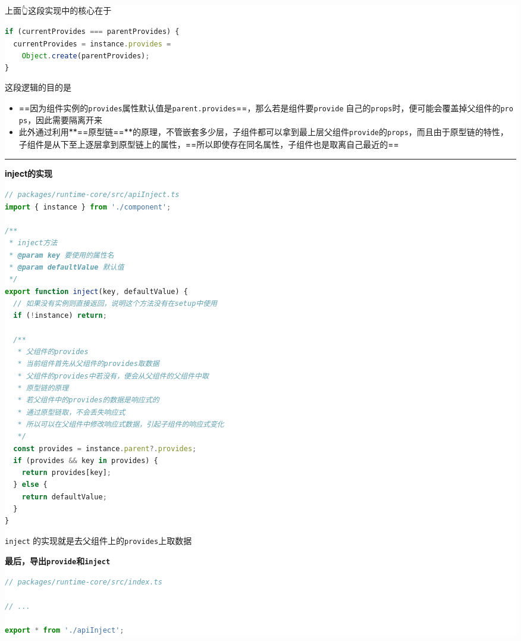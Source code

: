 上面👆这段实现中的核心在于

```typescript
if (currentProvides === parentProvides) {
  currentProvides = instance.provides =
    Object.create(parentProvides);
}
```

这段逻辑的目的是

- ==因为组件实例的`provides`属性默认值是`parent.provides`==，那么若是组件要`provide` 自己的`props`时，便可能会覆盖掉父组件的`props`，因此需要隔离开来
- 此外通过利用**==原型链==**的原理，不管嵌套多少层，子组件都可以拿到最上层父组件`provide`的`props`，而且由于原型链的特性，子组件是从下至上逐层拿到原型链上的属性，==所以即使存在同名属性，子组件也是取离自己最近的==

------

**inject的实现**

```typescript
// packages/runtime-core/src/apiInject.ts
import { instance } from './component';

/**
 * inject方法
 * @param key 要使用的属性名
 * @param defaultValue 默认值
 */
export function inject(key, defaultValue) {
  // 如果没有实例则直接返回，说明这个方法没有在setup中使用
  if (!instance) return;

  /**
   * 父组件的provides
   * 当前组件首先从父组件的provides取数据
   * 父组件的provides中若没有，便会从父组件的父组件中取
   * 原型链的原理
   * 若父组件中的provides的数据是响应式的
   * 通过原型链取，不会丢失响应式
   * 所以可以在父组件中修改响应式数据，引起子组件的响应式变化
   */
  const provides = instance.parent?.provides;
  if (provides && key in provides) {
    return provides[key];
  } else {
    return defaultValue;
  }
}
```

`inject` 的实现就是去父组件上的`provides`上取数据

**最后，导出`provide`和`inject`**

```typescript
// packages/runtime-core/src/index.ts

// ...

export * from './apiInject';
```

